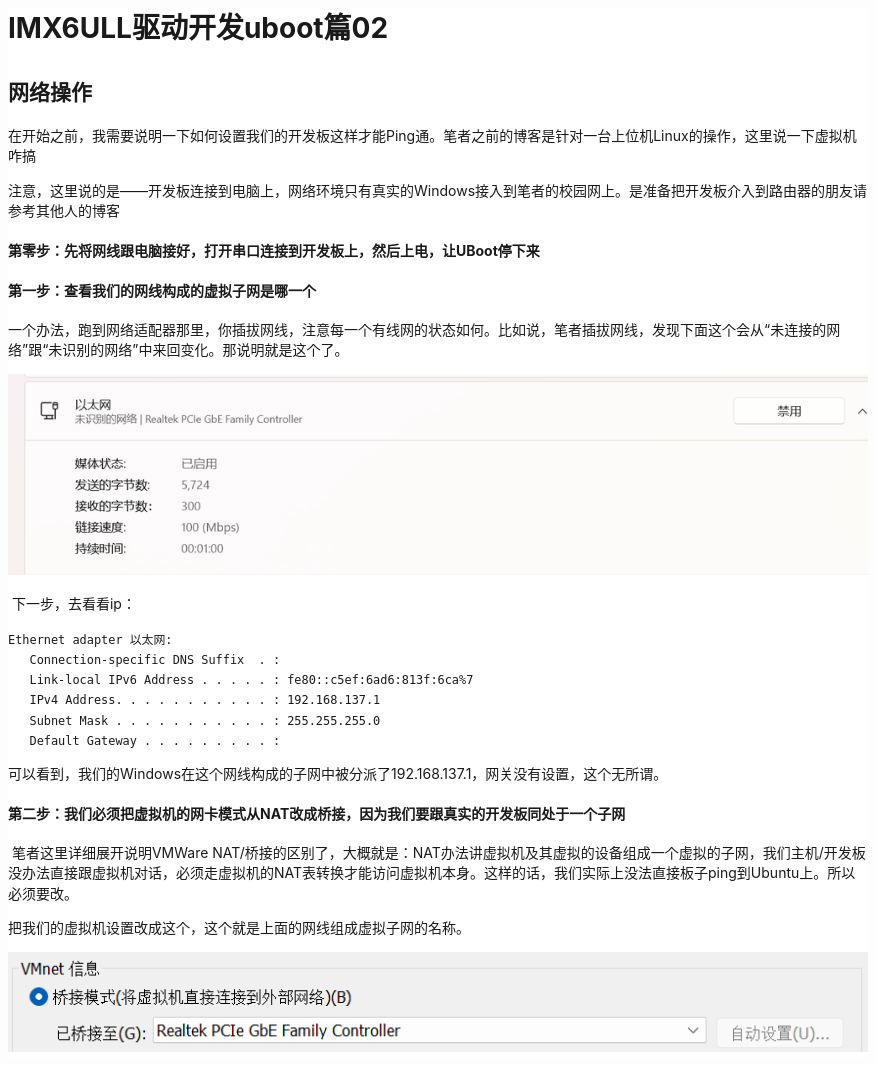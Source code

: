 # IMX6ULL驱动开发uboot篇02

## 网络操作

​	在开始之前，我需要说明一下如何设置我们的开发板这样才能Ping通。笔者之前的博客是针对一台上位机Linux的操作，这里说一下虚拟机咋搞

​	注意，这里说的是——开发板连接到电脑上，网络环境只有真实的Windows接入到笔者的校园网上。是准备把开发板介入到路由器的朋友请参考其他人的博客

#### 第零步：先将网线跟电脑接好，打开串口连接到开发板上，然后上电，让UBoot停下来

#### 第一步：查看我们的网线构成的虚拟子网是哪一个

​	一个办法，跑到网络适配器那里，你插拔网线，注意每一个有线网的状态如何。比如说，笔者插拔网线，发现下面这个会从“未连接的网络”跟“未识别的网络”中来回变化。那说明就是这个了。

![image-20250306191454243](./uboot02/image-20250306191454243.png)

​	下一步，去看看ip：

```
Ethernet adapter 以太网:
   Connection-specific DNS Suffix  . :
   Link-local IPv6 Address . . . . . : fe80::c5ef:6ad6:813f:6ca%7
   IPv4 Address. . . . . . . . . . . : 192.168.137.1
   Subnet Mask . . . . . . . . . . . : 255.255.255.0
   Default Gateway . . . . . . . . . :
```

​	可以看到，我们的Windows在这个网线构成的子网中被分派了192.168.137.1，网关没有设置，这个无所谓。

#### 第二步：我们必须把虚拟机的网卡模式从NAT改成桥接，因为我们要跟真实的开发板同处于一个子网

​	笔者这里详细展开说明VMWare NAT/桥接的区别了，大概就是：NAT办法讲虚拟机及其虚拟的设备组成一个虚拟的子网，我们主机/开发板没办法直接跟虚拟机对话，必须走虚拟机的NAT表转换才能访问虚拟机本身。这样的话，我们实际上没法直接板子ping到Ubuntu上。所以必须要改。

​	把我们的虚拟机设置改成这个，这个就是上面的网线组成虚拟子网的名称。

![image-20250306192119005](./uboot02/image-20250306192119005.png)
